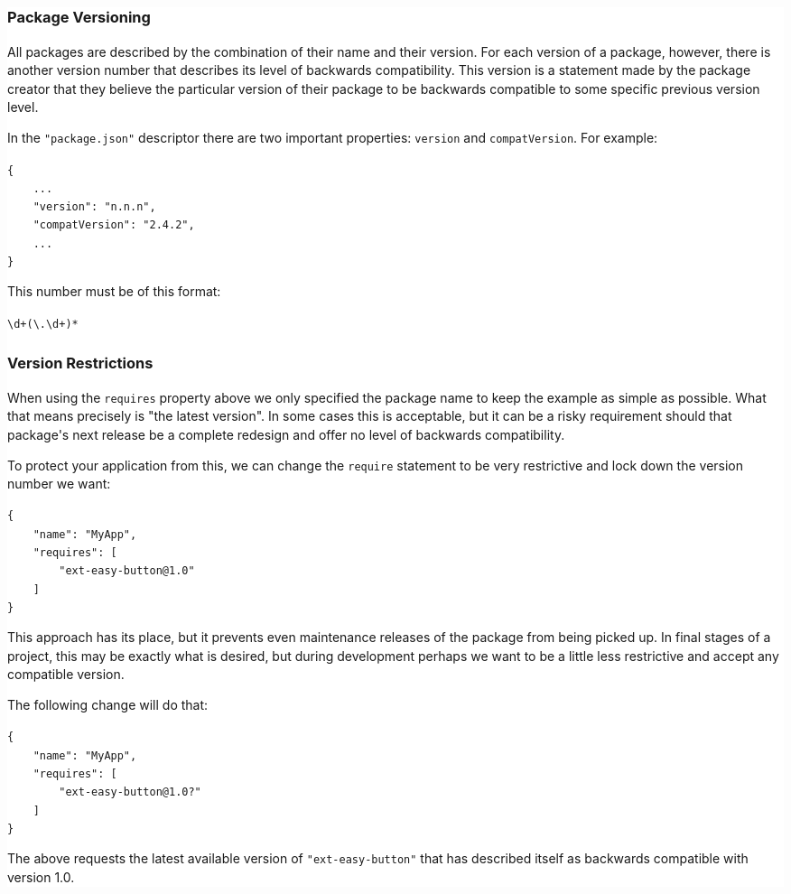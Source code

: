 ### Package Versioning

All packages are described by the combination of their name and their version. For each
version of a package, however, there is another version number that describes its level
of backwards compatibility. This version is a statement made by the package creator that
they believe the particular version of their package to be backwards compatible to some
specific previous version level.

In the `"package.json"` descriptor there are two important properties: `version` and
`compatVersion`. For example:

    {
        ...
        "version": "n.n.n",
        "compatVersion": "2.4.2",
        ...
    }

This number must be of this format:

    \d+(\.\d+)*

### Version Restrictions

When using the `requires` property above we only specified the package name to keep the
example as simple as possible. What that means precisely is "the latest version". In some
cases this is acceptable, but it can be a risky requirement should that package's next
release be a complete redesign and offer no level of backwards compatibility.

To protect your application from this, we can change the `require` statement to be very
restrictive and lock down the version number we want:

    {
        "name": "MyApp",
        "requires": [
            "ext-easy-button@1.0"
        ]
    }

This approach has its place, but it prevents even maintenance releases of the package
from being picked up. In final stages of a project, this may be exactly what is desired,
but during development perhaps we want to be a little less restrictive and accept any
compatible version.

The following change will do that:

    {
        "name": "MyApp",
        "requires": [
            "ext-easy-button@1.0?"
        ]
    }

The above requests the latest available version of `"ext-easy-button"` that has described
itself as backwards compatible with version 1.0.
